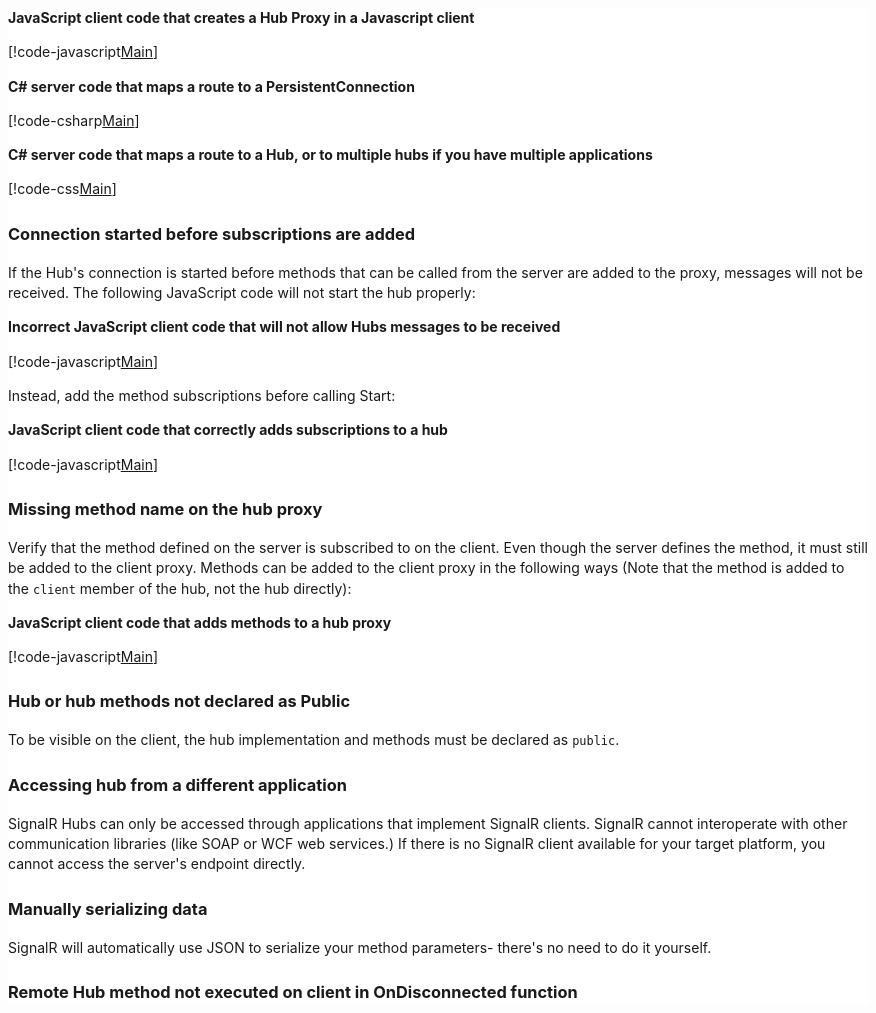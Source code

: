 **JavaScript client code that creates a Hub Proxy in a Javascript client**

[!code-javascript[Main](troubleshooting/samples/sample2.js)]

**C# server code that maps a route to a PersistentConnection**

[!code-csharp[Main](troubleshooting/samples/sample3.cs)]

**C# server code that maps a route to a Hub, or to multiple hubs if you have multiple applications**

[!code-css[Main](troubleshooting/samples/sample4.css)]

### Connection started before subscriptions are added

If the Hub's connection is started before methods that can be called from the server are added to the proxy, messages will not be received. The following JavaScript code will not start the hub properly:

**Incorrect JavaScript client code that will not allow Hubs messages to be received**

[!code-javascript[Main](troubleshooting/samples/sample5.js)]

Instead, add the method subscriptions before calling Start:

**JavaScript client code that correctly adds subscriptions to a hub**

[!code-javascript[Main](troubleshooting/samples/sample6.js)]

### Missing method name on the hub proxy

Verify that the method defined on the server is subscribed to on the client. Even though the server defines the method, it must still be added to the client proxy. Methods can be added to the client proxy in the following ways (Note that the method is added to the `client` member of the hub, not the hub directly):

**JavaScript client code that adds methods to a hub proxy**

[!code-javascript[Main](troubleshooting/samples/sample7.js)]

### Hub or hub methods not declared as Public

To be visible on the client, the hub implementation and methods must be declared as `public`.

### Accessing hub from a different application

SignalR Hubs can only be accessed through applications that implement SignalR clients. SignalR cannot interoperate with other communication libraries (like SOAP or WCF web services.) If there is no SignalR client available for your target platform, you cannot access the server's endpoint directly.

### Manually serializing data

SignalR will automatically use JSON to serialize your method parameters- there's no need to do it yourself.

### Remote Hub method not executed on client in OnDisconnected function
